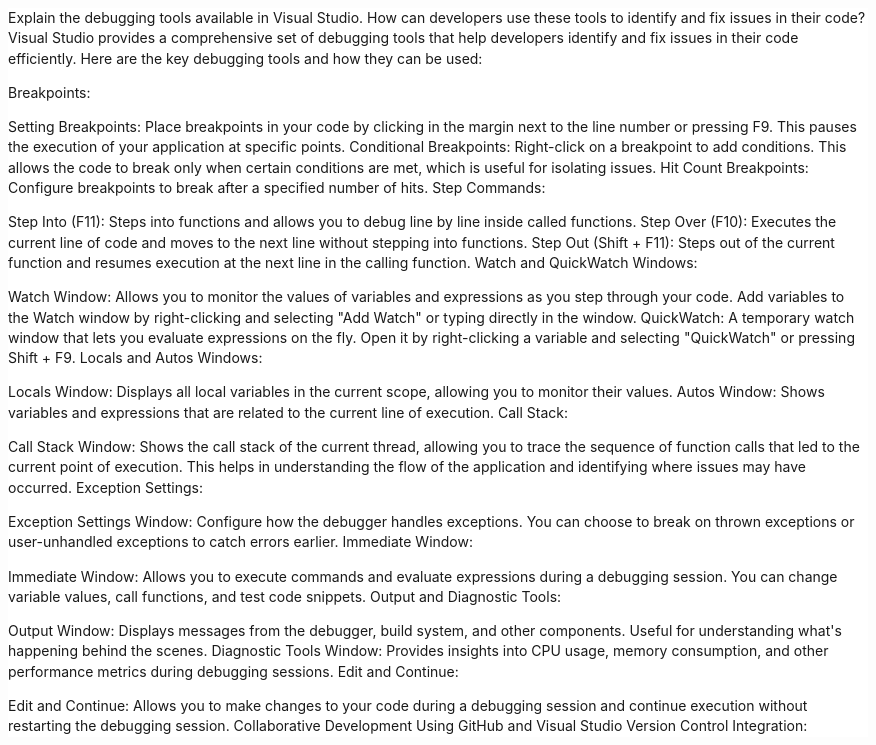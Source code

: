 Explain the debugging tools available in Visual Studio. How can developers use these tools to identify and fix issues in their code?
Visual Studio provides a comprehensive set of debugging tools that help developers identify and fix issues in their code efficiently. Here are the key debugging tools and how they can be used:

Breakpoints:

Setting Breakpoints: Place breakpoints in your code by clicking in the margin next to the line number or pressing F9. This pauses the execution of your application at specific points.
Conditional Breakpoints: Right-click on a breakpoint to add conditions. This allows the code to break only when certain conditions are met, which is useful for isolating issues.
Hit Count Breakpoints: Configure breakpoints to break after a specified number of hits.
Step Commands:

Step Into (F11): Steps into functions and allows you to debug line by line inside called functions.
Step Over (F10): Executes the current line of code and moves to the next line without stepping into functions.
Step Out (Shift + F11): Steps out of the current function and resumes execution at the next line in the calling function.
Watch and QuickWatch Windows:

Watch Window: Allows you to monitor the values of variables and expressions as you step through your code. Add variables to the Watch window by right-clicking and selecting "Add Watch" or typing directly in the window.
QuickWatch: A temporary watch window that lets you evaluate expressions on the fly. Open it by right-clicking a variable and selecting "QuickWatch" or pressing Shift + F9.
Locals and Autos Windows:

Locals Window: Displays all local variables in the current scope, allowing you to monitor their values.
Autos Window: Shows variables and expressions that are related to the current line of execution.
Call Stack:

Call Stack Window: Shows the call stack of the current thread, allowing you to trace the sequence of function calls that led to the current point of execution. This helps in understanding the flow of the application and identifying where issues may have occurred.
Exception Settings:

Exception Settings Window: Configure how the debugger handles exceptions. You can choose to break on thrown exceptions or user-unhandled exceptions to catch errors earlier.
Immediate Window:

Immediate Window: Allows you to execute commands and evaluate expressions during a debugging session. You can change variable values, call functions, and test code snippets.
Output and Diagnostic Tools:

Output Window: Displays messages from the debugger, build system, and other components. Useful for understanding what's happening behind the scenes.
Diagnostic Tools Window: Provides insights into CPU usage, memory consumption, and other performance metrics during debugging sessions.
Edit and Continue:

Edit and Continue: Allows you to make changes to your code during a debugging session and continue execution without restarting the debugging session.
Collaborative Development Using GitHub and Visual Studio
Version Control Integration:
